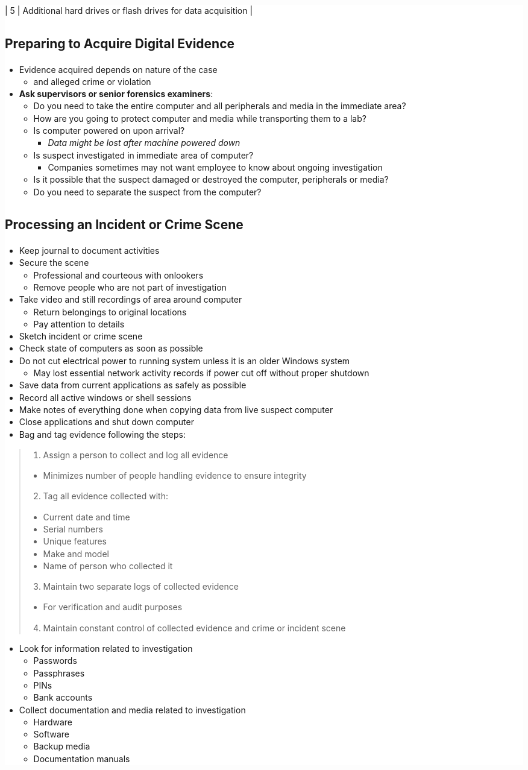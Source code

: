 | 5             | Additional hard drives or flash drives for data acquisition                                                                 |

## Preparing to Acquire Digital Evidence
- Evidence acquired depends on nature of the case
	- and alleged crime or violation
- **Ask supervisors or senior forensics examiners**:
	- Do you need to take the entire computer and all peripherals and media in the immediate area?
	- How are you going to protect computer and media while transporting them to a lab?
	- Is computer powered on upon arrival?
		- *Data might be lost after machine powered down*
	- Is suspect investigated in immediate area of computer?
		- Companies sometimes may not want employee to know about ongoing investigation
	- Is it possible that the suspect damaged or destroyed the computer, peripherals or media?
	- Do you need to separate the suspect from the computer?

## Processing an Incident or Crime Scene
- Keep journal to document activities
- Secure the scene
	- Professional and courteous with onlookers
	- Remove people who are not part of investigation
- Take video and still recordings of area around computer
	- Return belongings to original locations
	- Pay attention to details
- Sketch incident or crime scene
- Check state of computers as soon as possible
- Do not cut electrical power to running system unless it is an older Windows system
	- May lost essential network activity records if power cut off without proper shutdown
- Save data from current applications as safely as possible
- Record all active windows or shell sessions
- Make notes of everything done when copying data from live suspect computer
- Close applications and shut down computer
- Bag and tag evidence following the steps:

> 1. Assign a person to collect and log all evidence
> 	- Minimizes number of people handling evidence to ensure integrity
> 2. Tag all evidence collected with:
> 	- Current date and time
> 	- Serial numbers
> 	- Unique features
> 	- Make and model
> 	- Name of person who collected it
> 3. Maintain two separate logs of collected evidence
> 	- For verification and audit purposes
> 4. Maintain constant control of collected evidence and crime or incident scene

- Look for information related to investigation
	- Passwords
	- Passphrases
	- PINs
	- Bank accounts
- Collect documentation and media related to investigation
	- Hardware
	- Software
	- Backup media
	- Documentation manuals

